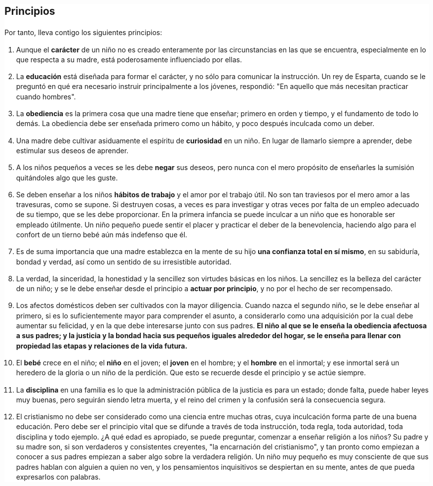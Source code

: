 ## Principios

Por tanto, lleva contigo los siguientes principios:

1. Aunque el **carácter** de un niño no es creado enteramente por las circunstancias en las que se encuentra, especialmente en lo que respecta a su madre, está poderosamente influenciado por ellas.

2. La **educación** está diseñada para formar el carácter, y no sólo para comunicar la instrucción. Un rey de Esparta, cuando se le preguntó en qué era necesario instruir principalmente a los jóvenes, respondió: "En aquello que más necesitan practicar cuando hombres".

3. La **obediencia** es la primera cosa que una madre tiene que enseñar; primero en orden y tiempo, y el fundamento de todo lo demás. La obediencia debe ser enseñada primero como un hábito, y poco después inculcada como un deber.

4. Una madre debe cultivar asiduamente el espíritu de **curiosidad** en un niño. En lugar de llamarlo siempre a aprender, debe estimular sus deseos de aprender.

5. A los niños pequeños a veces se les debe **negar** sus deseos, pero nunca con el mero propósito de enseñarles la sumisión quitándoles algo que les guste.

6. Se deben enseñar a los niños **hábitos de trabajo** y el amor por el trabajo útil. No son tan traviesos por el mero amor a las travesuras, como se supone. Si destruyen cosas, a veces es para investigar y otras veces por falta de un empleo adecuado de su tiempo, que se les debe proporcionar. En la primera infancia se puede inculcar a un niño que es honorable ser empleado útilmente. Un niño pequeño puede sentir el placer y practicar el deber de la benevolencia, haciendo algo para el confort de un tierno bebé aún más indefenso que él.

7. Es de suma importancia que una madre establezca en la mente de su hijo **una confianza total en sí mismo**, en su sabiduría, bondad y verdad, así como un sentido de su irresistible autoridad.

8. La verdad, la sinceridad, la honestidad y la sencillez son virtudes básicas en los niños. La sencillez es la belleza del carácter de un niño; y se le debe enseñar desde el principio a **actuar por principio**, y no por el hecho de ser recompensado.

9. Los afectos domésticos deben ser cultivados con la mayor diligencia. Cuando nazca el segundo niño, se le debe enseñar al primero, si es lo suficientemente mayor para comprender el asunto, a considerarlo como una adquisición por la cual debe aumentar su felicidad, y en la que debe interesarse junto con sus padres. **El niño al que se le enseña la obediencia afectuosa a sus padres; y la justicia y la bondad hacia sus pequeños iguales alrededor del hogar, se le enseña para llenar con propiedad las etapas y relaciones de la vida futura.**

10. El **bebé** crece en el niño; el **niño** en el joven; el **joven** en el hombre; y el **hombre** en el inmortal; y ese inmortal será un heredero de la gloria o un niño de la perdición. Que esto se recuerde desde el principio y se actúe siempre.

11. La **disciplina** en una familia es lo que la administración pública de la justicia es para un estado; donde falta, puede haber leyes muy buenas, pero seguirán siendo letra muerta, y el reino del crimen y la confusión será la consecuencia segura.

12. El cristianismo no debe ser considerado como una ciencia entre muchas otras, cuya inculcación forma parte de una buena educación. Pero debe ser el principio vital que se difunde a través de toda instrucción, toda regla, toda autoridad, toda disciplina y todo ejemplo. ¿A qué edad es apropiado, se puede preguntar, comenzar a enseñar religión a los niños? Su padre y su madre son, si son verdaderos y consistentes creyentes, "la encarnación del cristianismo", y tan pronto como empiezan a conocer a sus padres empiezan a saber algo sobre la verdadera religión. Un niño muy pequeño es muy consciente de que sus padres hablan con alguien a quien no ven, y los pensamientos inquisitivos se despiertan en su mente, antes de que pueda expresarlos con palabras.
